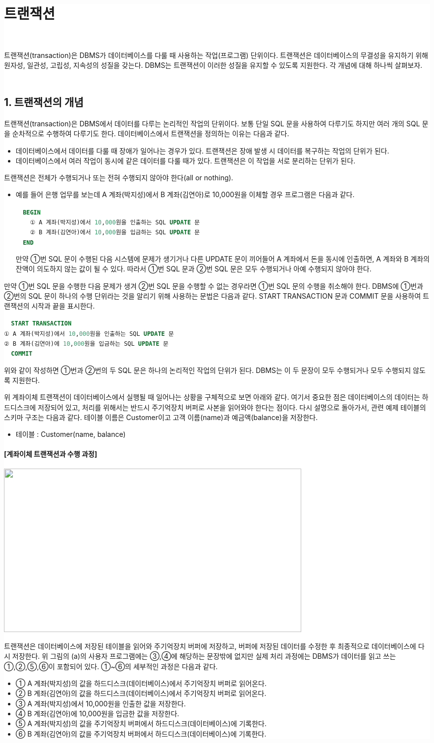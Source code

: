 # 트랜잭션
<br/>

트랜잭션(transaction)은 DBMS가 데이터베이스를 다룰 때 사용하는 작업(프로그램) 단위이다.
트랜잭션은 데이터베이스의 무결성을 유지하기 위해 원자성, 일관성, 고립성, 지속성의 성질을 갖는다. DBMS는 트랜잭션이 이러한 성질을 유지할 수 있도록 지원한다.
각 개념에 대해 하나씩 살펴보자.
<br/>
<br/>
## 1. 트랜잭션의 개념
트랜잭션(transaction)은 DBMS에서 데이터를 다루는 논리적인 작업의 단위이다. 보통 단일 SQL 문을 사용하여 다루기도 하지만 여러 개의 SQL 문을 순차적으로 수행하여 다루기도 한다.
데이터베이스에서 트랜잭션을 정의하는 이유는 다음과 같다.
- 데이터베이스에서 데이터를 다룰 때 장애가 일어나는 경우가 있다. 트랜잭션은 장애 발생 시 데이터를 복구하는 작업의 단위가 된다.
- 데이터베이스에서 여러 작업이 동시에 같은 데이터를 다룰 때가 있다. 트랜잭션은 이 작업을 서로 분리하는 단위가 된다.

트랜잭션은 전체가 수행되거나 또는 전혀 수행되지 않아야 한다(all or nothing).
- 예를 들어 은행 업무를 보는데 A 계좌(박지성)에서 B 계좌(김연아)로 10,000원을 이체할 경우 프로그램은 다음과 같다.
  ```SQL
    BEGIN
      ① A 계좌(박지성)에서 10,000원을 인출하는 SQL UPDATE 문
      ② B 계좌(김연아)에서 10,000원을 입금하는 SQL UPDATE 문
    END
  ```
  만약 ①번 SQL 문이 수행된 다음 시스템에 문제가 생기거나 다른 UPDATE 문이 끼어들어 A 계좌에서 돈을 동시에 인출하면, A 계좌와 B 계좌의 잔액이 의도하지 않는 값이 될 수 있다.
  따라서 ①번 SQL 문과 ②번 SQL 문은 모두 수행되거나 아예 수행되지 않아야 한다.

만약 ①번 SQL 문을 수행한 다음 문제가 생겨 ②번 SQL 문을 수행할 수 없는 경우라면 ①번 SQL 문의 수행을 취소해야 한다.
DBMS에 ①번과 ②번의 SQL 문이 하나의 수행 단위라는 것을 알리기 위해 사용하는 문법은 다음과 같다. START TRANSACTION 문과 COMMIT 문을 사용하여 트랜잭션의 시작과 끝을 표시한다.
```SQL
  START TRANSACTION
① A 계좌(박지성)에서 10,000원을 인출하는 SQL UPDATE 문
② B 계좌(김연아)에 10,000원을 입금하는 SQL UPDATE 문
  COMMIT
```
위와 같이 작성하면 ①번과 ②번의 두 SQL 문은 하나의 논리적인 작업의 단위가 된다. DBMS는 이 두 문장이 모두 수행되거나 모두 수행되지 않도록 지원한다.

위 계좌이체 트랜잭션이 데이터베이스에서 실행될 때 일어나는 상황을 구체적으로 보면 아래와 같다.
여기서 중요한 점은 데이터베이스의 데이터는 하드디스크에 저장되어 있고, 처리를 위해서는 반드시 주기억장치 버퍼로 사본을 읽어와야 한다는 점이다.
다시 설명으로 돌아가서, 관련 예제 테이블의 스키마 구조는 다음과 같다. 테이블 이름은 Customer이고 고객 이름(name)과 예금액(balance)을 저장한다.
- 테이블 : Customer(name, balance)

#### [계좌이체 트랜잭션과 수행 과정]
<img src="https://github.com/silxbro/cs-study/assets/142463332/62a35c1d-47bf-4d2e-9dc1-76fb5da1078a" width="600" height="330"/><br/>

트랜잭션은 데이터베이스에 저장된 테이블을 읽어와 주기억장치 버퍼에 저장하고, 버퍼에 저장된 데이터를 수정한 후 최종적으로 데이터베이스에 다시 저장한다.
위 그림의 (a)의 사용자 프로그램에는 ③,④에 해당하는 문장밖에 없지만 실제 처리 과정에는 DBMS가 데이터를 읽고 쓰는 ①,②,⑤,⑥이 포함되어 있다. ①~⑥의 세부적인 과정은 다음과 같다.

- ① A 계좌(박지성)의 값을 하드디스크(데이터베이스)에서 주기억장치 버퍼로 읽어온다.
- ② B 계좌(김연아)의 값을 하드디스크(데이터베이스)에서 주기억장치 버퍼로 읽어온다.
- ③ A 계좌(박지성)에서 10,000원을 인출한 값을 저장한다.
- ④ B 계좌(김연아)에 10,000원을 입금한 값을 저장한다.
- ⑤ A 계좌(박지성)의 값을 주기억장치 버퍼에서 하드디스크(데이터베이스)에 기록한다.
- ⑥ B 계좌(김연아)의 값을 주기억장치 버퍼에서 하드디스크(데이터베이스)에 기록한다.
  <br/>
